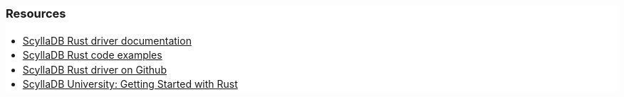 
### Resources

* [ScyllaDB Rust driver documentation](https://rust-driver.docs.scylladb.com/stable/)
* [ScyllaDB Rust code examples](https://github.com/scylladb/scylla-rust-driver/tree/main/examples)
* [ScyllaDB Rust driver on Github](https://github.com/scylladb/scylla-rust-driver)
* [ScyllaDB University: Getting Started with Rust](https://university.scylladb.com/courses/using-scylla-drivers/lessons/rust-and-scylla-2/)

